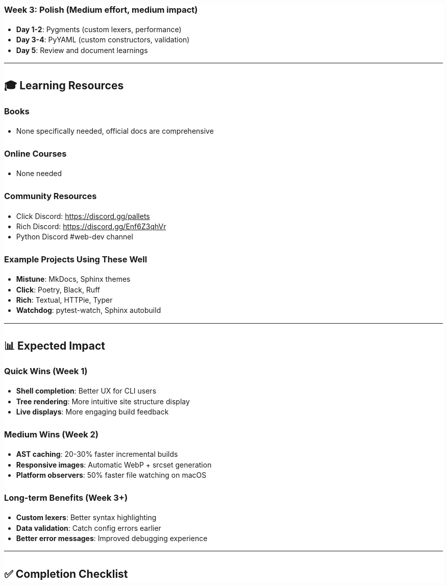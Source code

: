 ### Week 3: Polish (Medium effort, medium impact)
- **Day 1-2**: Pygments (custom lexers, performance)
- **Day 3-4**: PyYAML (custom constructors, validation)
- **Day 5**: Review and document learnings

---

## 🎓 Learning Resources

### Books
- None specifically needed, official docs are comprehensive

### Online Courses
- None needed

### Community Resources
- Click Discord: https://discord.gg/pallets
- Rich Discord: https://discord.gg/Enf6Z3qhVr
- Python Discord #web-dev channel

### Example Projects Using These Well
- **Mistune**: MkDocs, Sphinx themes
- **Click**: Poetry, Black, Ruff
- **Rich**: Textual, HTTPie, Typer
- **Watchdog**: pytest-watch, Sphinx autobuild

---

## 📊 Expected Impact

### Quick Wins (Week 1)
- **Shell completion**: Better UX for CLI users
- **Tree rendering**: More intuitive site structure display
- **Live displays**: More engaging build feedback

### Medium Wins (Week 2)
- **AST caching**: 20-30% faster incremental builds
- **Responsive images**: Automatic WebP + srcset generation
- **Platform observers**: 50% faster file watching on macOS

### Long-term Benefits (Week 3+)
- **Custom lexers**: Better syntax highlighting
- **Data validation**: Catch config errors earlier
- **Better error messages**: Improved debugging experience

---

## ✅ Completion Checklist
